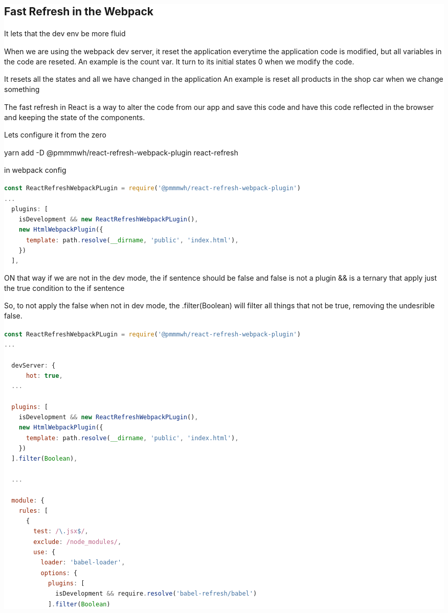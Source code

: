 

## Fast Refresh in the Webpack

It lets that the dev env be more fluid

When we are using the webpack dev server, it reset the application everytime the application code is modified, but all variables in the code are reseted. An example is the count var. It turn to its initial states 0 when we modify the code.

It resets all the states and all we have changed in the application
An example is reset all products in the shop car when we change something


The fast refresh in React is a way to alter the code from our app and save this code and have this code reflected in the browser and keeping the state of the components.

Lets configure it from the zero

yarn add -D @pmmmwh/react-refresh-webpack-plugin react-refresh

in webpack config

```js
const ReactRefreshWebpackPLugin = require('@pmmmwh/react-refresh-webpack-plugin')
...
  plugins: [
    isDevelopment && new ReactRefreshWebpackPLugin(),
    new HtmlWebpackPlugin({
      template: path.resolve(__dirname, 'public', 'index.html'),
    })
  ],

```
ON that way if we are not in the dev mode, the if sentence should be false and false is not a plugin
&& is a ternary that apply just the true condition to the if sentence

So, to not apply the false when not in dev mode, the .filter(Boolean) will filter all things that not be true, removing the undesrible false.
```js
const ReactRefreshWebpackPLugin = require('@pmmmwh/react-refresh-webpack-plugin')
...

  devServer: {
      hot: true,
  ...

  plugins: [
    isDevelopment && new ReactRefreshWebpackPLugin(),
    new HtmlWebpackPlugin({
      template: path.resolve(__dirname, 'public', 'index.html'),
    })
  ].filter(Boolean),

  ...

  module: {
    rules: [
      {
        test: /\.jsx$/,
        exclude: /node_modules/,
        use: {
          loader: 'babel-loader',
          options: {
            plugins: [
              isDevelopment && require.resolve('babel-refresh/babel')
            ].filter(Boolean)
```